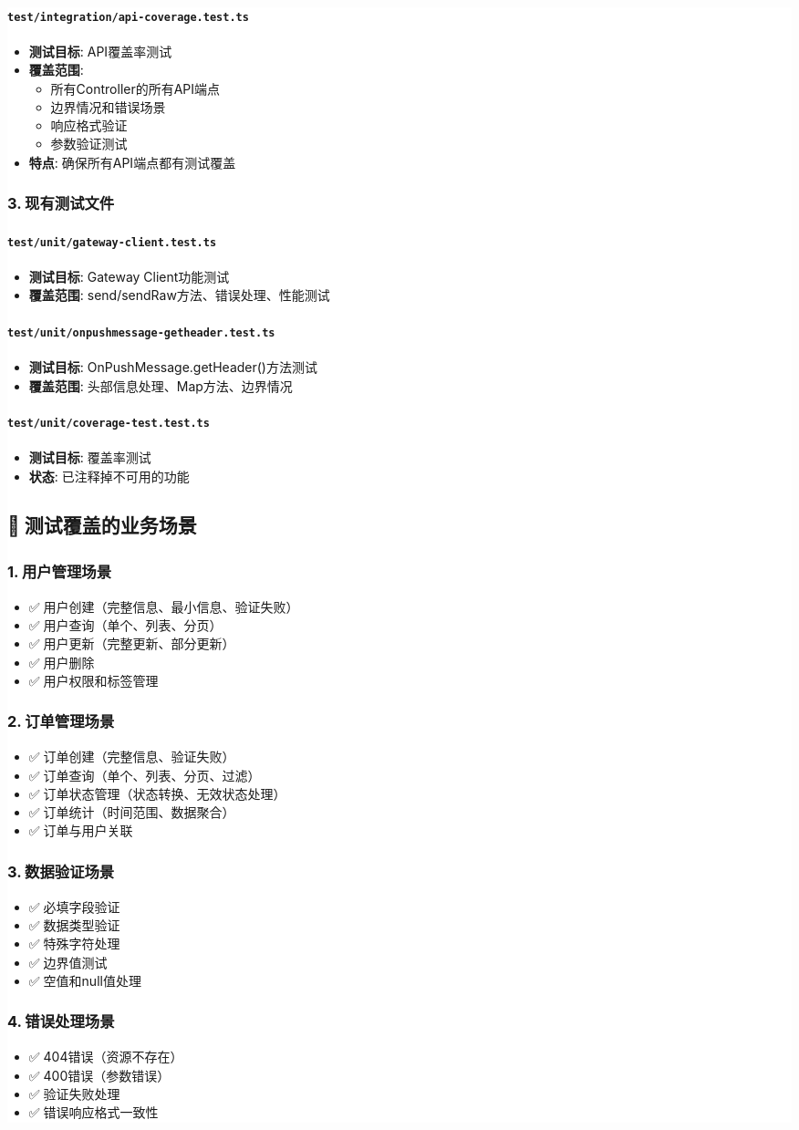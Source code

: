 #### `test/integration/api-coverage.test.ts`
- **测试目标**: API覆盖率测试
- **覆盖范围**:
  - 所有Controller的所有API端点
  - 边界情况和错误场景
  - 响应格式验证
  - 参数验证测试
- **特点**: 确保所有API端点都有测试覆盖

### 3. 现有测试文件

#### `test/unit/gateway-client.test.ts`
- **测试目标**: Gateway Client功能测试
- **覆盖范围**: send/sendRaw方法、错误处理、性能测试

#### `test/unit/onpushmessage-getheader.test.ts`
- **测试目标**: OnPushMessage.getHeader()方法测试
- **覆盖范围**: 头部信息处理、Map方法、边界情况

#### `test/unit/coverage-test.test.ts`
- **测试目标**: 覆盖率测试
- **状态**: 已注释掉不可用的功能

## 🎯 测试覆盖的业务场景

### 1. 用户管理场景
- ✅ 用户创建（完整信息、最小信息、验证失败）
- ✅ 用户查询（单个、列表、分页）
- ✅ 用户更新（完整更新、部分更新）
- ✅ 用户删除
- ✅ 用户权限和标签管理

### 2. 订单管理场景
- ✅ 订单创建（完整信息、验证失败）
- ✅ 订单查询（单个、列表、分页、过滤）
- ✅ 订单状态管理（状态转换、无效状态处理）
- ✅ 订单统计（时间范围、数据聚合）
- ✅ 订单与用户关联

### 3. 数据验证场景
- ✅ 必填字段验证
- ✅ 数据类型验证
- ✅ 特殊字符处理
- ✅ 边界值测试
- ✅ 空值和null值处理

### 4. 错误处理场景
- ✅ 404错误（资源不存在）
- ✅ 400错误（参数错误）
- ✅ 验证失败处理
- ✅ 错误响应格式一致性
